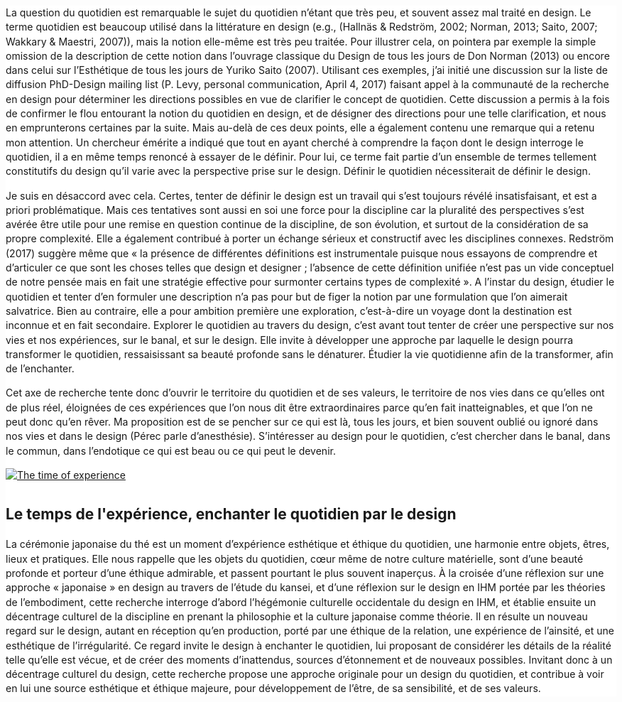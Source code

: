 ```yaml
```


La question du quotidien est remarquable le sujet du quotidien n’étant que très peu, et souvent assez mal traité en design. Le terme quotidien est beaucoup utilisé dans la littérature en design (e.g., (Hallnäs & Redström, 2002; Norman, 2013; Saito, 2007; Wakkary & Maestri, 2007)), mais la notion elle-même est très peu traitée. Pour illustrer cela, on pointera par exemple la simple omission de la description de cette notion dans l’ouvrage classique du Design de tous les jours de Don Norman (2013) ou encore dans celui sur l’Esthétique de tous les jours de Yuriko Saito (2007). Utilisant ces exemples, j’ai initié une discussion sur la liste de diffusion PhD-Design mailing list (P. Levy, personal communication, April 4, 2017) faisant appel à la communauté de la recherche en design pour déterminer les directions possibles en vue de clarifier le concept de quotidien. Cette discussion a permis à la fois de confirmer le flou entourant la notion du quotidien en design, et de désigner des directions pour une telle clarification, et nous en emprunterons certaines par la suite. Mais au-delà de ces deux points, elle a également contenu une remarque qui a retenu mon attention. Un chercheur émérite a indiqué que tout en ayant cherché à comprendre la façon dont le design interroge le quotidien, il a en même temps renoncé à essayer de le définir. Pour lui, ce terme fait partie d’un ensemble de termes tellement constitutifs du design qu’il varie avec la perspective prise sur le design. Définir le quotidien nécessiterait de définir le design.
 
Je suis en désaccord avec cela. Certes, tenter de définir le design est un travail qui s’est toujours révélé insatisfaisant, et est a priori problématique. Mais ces tentatives sont aussi en soi une force pour la discipline car la pluralité des perspectives s’est avérée être utile pour une remise en question continue de la discipline, de son évolution, et surtout de la considération de sa propre complexité. Elle a également contribué à porter un échange sérieux et constructif avec les disciplines connexes. Redström (2017) suggère même que « la présence de différentes définitions est instrumentale puisque nous essayons de comprendre et d’articuler ce que sont les choses telles que design et designer ; l’absence de cette définition unifiée n’est pas un vide conceptuel de notre pensée mais en fait une stratégie effective pour surmonter certains types de complexité ». A l’instar du design, étudier le quotidien et tenter d’en formuler une description n’a pas pour but de figer la notion par une formulation que l’on aimerait salvatrice. Bien au contraire, elle a pour ambition première une exploration, c’est-à-dire un voyage dont la destination est inconnue et en fait secondaire. Explorer le quotidien au travers du design, c’est avant tout tenter de créer une perspective sur nos vies et nos expériences, sur le banal, et sur le design. Elle invite à développer une approche par laquelle le design pourra transformer le quotidien, ressaisissant sa beauté profonde sans le dénaturer. Étudier la vie quotidienne afin de la transformer, afin de l’enchanter.
 
Cet axe de recherche tente donc d’ouvrir le territoire du quotidien et de ses valeurs, le territoire de nos vies dans ce qu’elles ont de plus réel, éloignées de ces expériences que l’on nous dit être extraordinaires parce qu’en fait inatteignables, et que l’on ne peut donc qu’en rêver. Ma proposition est de se pencher sur ce qui est là, tous les jours, et bien souvent oublié ou ignoré dans nos vies et dans le design (Pérec parle d’anesthésie). S’intéresser au design pour le quotidien, c’est chercher dans le banal, dans le commun, dans l’endotique ce qui est beau ou ce qui peut le devenir.</p>

[![The time of experience](https://live.staticflickr.com/65535/50588356067_12e3dd9d02_b.jpg 'The time of experience')](/publications/time-of-experience/)

## Le temps de l'expérience, enchanter le quotidien par le design
La cérémonie japonaise du thé est un moment d’expérience esthétique et éthique du quotidien, une harmonie entre objets, êtres, lieux et pratiques. Elle nous rappelle que les objets du quotidien, cœur même de notre culture matérielle, sont d’une beauté profonde et porteur d’une éthique admirable, et passent pourtant le plus souvent inaperçus. À la croisée d’une réflexion sur une approche « japonaise » en design au travers de l’étude du kansei, et d’une réflexion sur le design en IHM portée par les théories de l’embodiment, cette recherche interroge d’abord l’hégémonie culturelle occidentale du design en IHM, et établie ensuite un décentrage culturel de la discipline en prenant la philosophie et la culture japonaise comme théorie. Il en résulte un nouveau regard sur le design, autant en réception qu’en production, porté par une éthique de la relation, une expérience de l’ainsité, et une esthétique de l’irrégularité. Ce regard invite le design à enchanter le quotidien, lui proposant de considérer les détails de la réalité telle qu’elle est vécue, et de créer des moments d’inattendus, sources d’étonnement et de nouveaux possibles. Invitant donc à un décentrage culturel du design, cette recherche propose une approche originale pour un design du quotidien, et contribue à voir en lui une source esthétique et éthique majeure, pour développement de l’être, de sa sensibilité, et de ses valeurs.